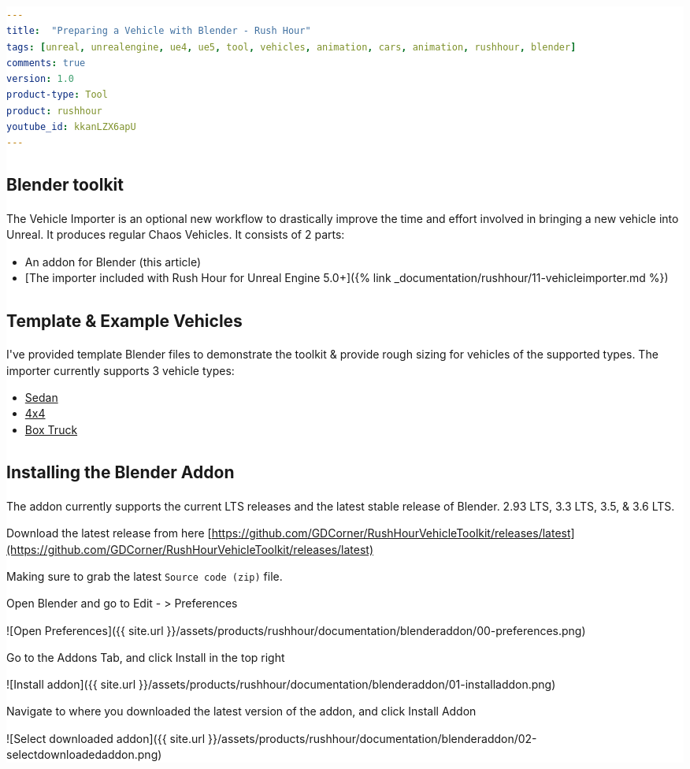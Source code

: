 ```yaml
---
title:  "Preparing a Vehicle with Blender - Rush Hour"
tags: [unreal, unrealengine, ue4, ue5, tool, vehicles, animation, cars, animation, rushhour, blender]
comments: true
version: 1.0
product-type: Tool
product: rushhour
youtube_id: kkanLZX6apU
---
```


## Blender toolkit

The Vehicle Importer is an optional new workflow to drastically improve the time and effort involved in bringing a new vehicle into Unreal. It produces regular Chaos Vehicles. It consists of 2 parts:

- An addon for Blender (this article)
- [The importer included with Rush Hour for Unreal Engine 5.0+]({% link _documentation/rushhour/11-vehicleimporter.md %})

## Template & Example Vehicles

I've provided template Blender files to demonstrate the toolkit & provide rough sizing for vehicles of the supported types. The importer currently supports 3 vehicle types:

- [Sedan](https://rushhourresources.s3.amazonaws.com/vehicles/templates/SedanTemplate.blend)
- [4x4](https://rushhourresources.s3.amazonaws.com/vehicles/templates/4x4Template.blend)
- [Box Truck](https://rushhourresources.s3.amazonaws.com/vehicles/templates/BoxTruckTemplate.blend)

## Installing the Blender Addon

The addon currently supports the current LTS releases and the latest stable release of Blender. 2.93 LTS, 3.3 LTS, 3.5, & 3.6 LTS.

Download the latest release from here [https://github.com/GDCorner/RushHourVehicleToolkit/releases/latest](https://github.com/GDCorner/RushHourVehicleToolkit/releases/latest)

Making sure to grab the latest `Source code (zip)` file.

Open Blender and go to Edit - > Preferences

![Open Preferences]({{ site.url }}/assets/products/rushhour/documentation/blenderaddon/00-preferences.png)

Go to the Addons Tab, and click Install in the top right

![Install addon]({{ site.url }}/assets/products/rushhour/documentation/blenderaddon/01-installaddon.png)

Navigate to where you downloaded the latest version of the addon, and click Install Addon

![Select downloaded addon]({{ site.url }}/assets/products/rushhour/documentation/blenderaddon/02-selectdownloadedaddon.png)
